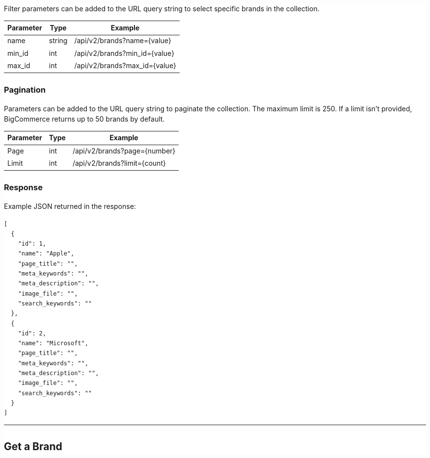 Filter parameters can be added to the URL query string to select specific brands in the collection.

| Parameter | Type | Example |
| --- | --- | --- |
| name | string | /api/v2/brands?name={value} |
| min_id | int | /api/v2/brands?min_id={value} |
| max_id | int | /api/v2/brands?max_id={value} |

### Pagination 

Parameters can be added to the URL query string to paginate the collection. The maximum limit is 250. If a limit isn’t provided, BigCommerce returns up to 50 brands by default.

| Parameter | Type | Example |
| --- | --- | --- |
| Page | int | /api/v2/brands?page={number} |
| Limit | int | /api/v2/brands?limit={count} |

### Response 

Example JSON returned in the response:

```
[
  {
    "id": 1,
    "name": "Apple",
    "page_title": "",
    "meta_keywords": "",
    "meta_description": "",
    "image_file": "",
    "search_keywords": ""
  },
  {
    "id": 2,
    "name": "Microsoft",
    "page_title": "",
    "meta_keywords": "",
    "meta_description": "",
    "image_file": "",
    "search_keywords": ""
  }
]
```

---

<a href='#v2-brands_get-brands' aria-hidden='true' class='block-anchor'  id='v2-brands_get-brands'><i aria-hidden='true' class='linkify icon'></i></a>

## Get a Brand 
